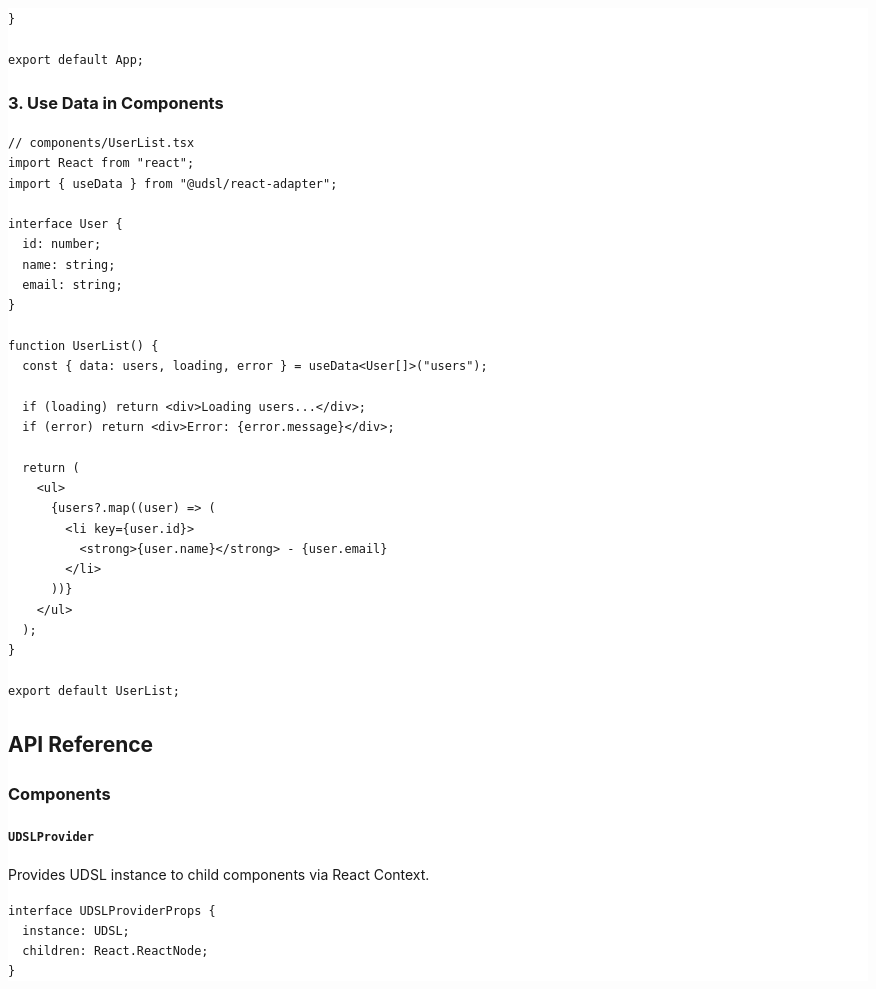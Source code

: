 ```tsx
}

export default App;
```

### 3. Use Data in Components

```tsx
// components/UserList.tsx
import React from "react";
import { useData } from "@udsl/react-adapter";

interface User {
  id: number;
  name: string;
  email: string;
}

function UserList() {
  const { data: users, loading, error } = useData<User[]>("users");

  if (loading) return <div>Loading users...</div>;
  if (error) return <div>Error: {error.message}</div>;

  return (
    <ul>
      {users?.map((user) => (
        <li key={user.id}>
          <strong>{user.name}</strong> - {user.email}
        </li>
      ))}
    </ul>
  );
}

export default UserList;
```

## API Reference

### Components

#### `UDSLProvider`

Provides UDSL instance to child components via React Context.

```tsx
interface UDSLProviderProps {
  instance: UDSL;
  children: React.ReactNode;
}
```
